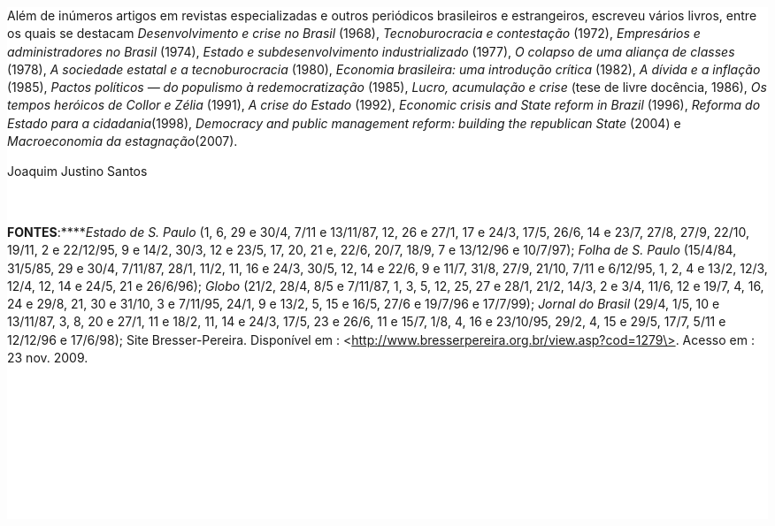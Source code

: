 Além de inúmeros artigos em revistas especializadas e outros periódicos
brasileiros e estrangeiros, escreveu vários livros, entre os quais se
destacam *Desenvolvimento e crise no Brasil* (1968), *Tecnoburocracia e
contestação* (1972), *Empresários e administradores no Brasil* (1974),
*Estado e subdesenvolvimento industrializado* (1977), *O colapso de uma
aliança de classes* (1978), *A sociedade estatal e a tecnoburocracia*
(1980), *Economia brasileira: uma introdução crítica* (1982), *A dívida
e a inflação* (1985), *Pactos políticos — do populismo à
redemocratização* (1985), *Lucro, acumulação e crise* (tese de livre
docência, 1986), *Os tempos heróicos de Collor e Zélia* (1991), *A crise
do Estado* (1992), *Economic crisis and State reform in Brazil* (1996),
*Reforma do Estado para a cidadania*(1998), *Democracy and public
management reform: building the republican State* (2004) e
*Macroeconomia da estagnação*(2007).

Joaquim Justino Santos

 

**FONTES**:*****Estado de S. Paulo* (1, 6, 29 e 30/4, 7/11 e 13/11/87,
12, 26 e 27/1, 17 e 24/3, 17/5, 26/6, 14 e 23/7, 27/8, 27/9, 22/10,
19/11, 2 e 22/12/95, 9 e 14/2, 30/3, 12 e 23/5, 17, 20, 21 e, 22/6,
20/7, 18/9, 7 e 13/12/96 e 10/7/97); *Folha de S. Paulo* (15/4/84,
31/5/85, 29 e 30/4, 7/11/87, 28/1, 11/2, 11, 16 e 24/3, 30/5, 12, 14 e
22/6, 9 e 11/7, 31/8, 27/9, 21/10, 7/11 e 6/12/95, 1, 2, 4 e 13/2, 12/3,
12/4, 12, 14 e 24/5, 21 e 26/6/96); *Globo* (21/2, 28/4, 8/5 e 7/11/87,
1, 3, 5, 12, 25, 27 e 28/1, 21/2, 14/3, 2 e 3/4, 11/6, 12 e 19/7, 4, 16,
24 e 29/8, 21, 30 e 31/10, 3 e 7/11/95, 24/1, 9 e 13/2, 5, 15 e 16/5,
27/6 e 19/7/96 e 17/7/99); *Jornal do Brasil* (29/4, 1/5, 10 e 13/11/87,
3, 8, 20 e 27/1, 11 e 18/2, 11, 14 e 24/3, 17/5, 23 e 26/6, 11 e 15/7,
1/8, 4, 16 e 23/10/95, 29/2, 4, 15 e 29/5, 17/7, 5/11 e 12/12/96 e
17/6/98); Site Bresser-Pereira. Disponível em :
\<http://www.bresserpereira.org.br/view.asp?cod=1279\>. Acesso em : 23
nov. 2009.

 

 

 

 

 
